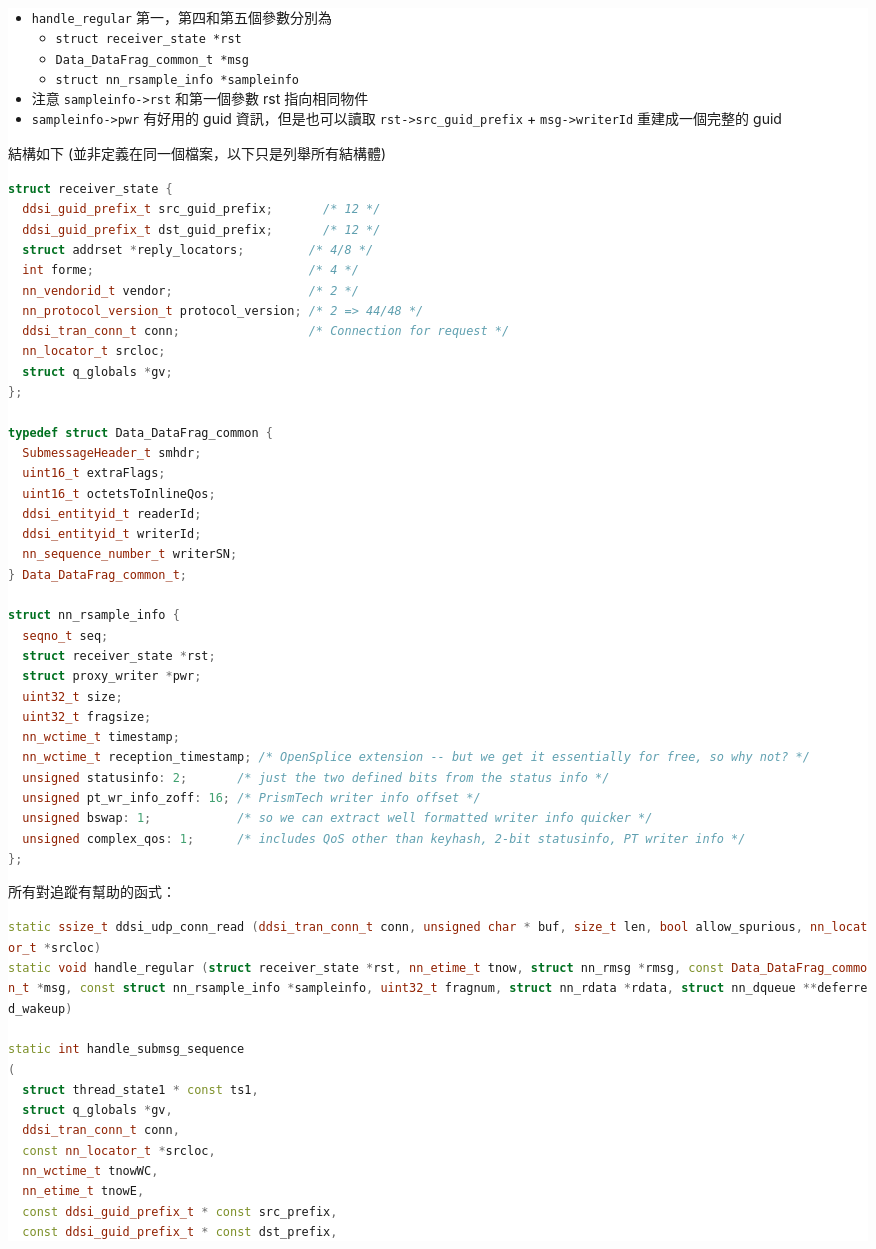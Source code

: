 - `handle_regular` 第一，第四和第五個參數分別為
    - `struct receiver_state *rst`
    - `Data_DataFrag_common_t *msg`
    - `struct nn_rsample_info *sampleinfo`
- 注意 `sampleinfo->rst` 和第一個參數 rst 指向相同物件
- `sampleinfo->pwr` 有好用的 guid 資訊，但是也可以讀取 `rst->src_guid_prefix` + `msg->writerId` 重建成一個完整的 guid

結構如下 (並非定義在同一個檔案，以下只是列舉所有結構體)
```cpp
struct receiver_state {
  ddsi_guid_prefix_t src_guid_prefix;       /* 12 */
  ddsi_guid_prefix_t dst_guid_prefix;       /* 12 */
  struct addrset *reply_locators;         /* 4/8 */
  int forme;                              /* 4 */
  nn_vendorid_t vendor;                   /* 2 */
  nn_protocol_version_t protocol_version; /* 2 => 44/48 */
  ddsi_tran_conn_t conn;                  /* Connection for request */
  nn_locator_t srcloc;
  struct q_globals *gv;
};

typedef struct Data_DataFrag_common {
  SubmessageHeader_t smhdr;
  uint16_t extraFlags;
  uint16_t octetsToInlineQos;
  ddsi_entityid_t readerId;
  ddsi_entityid_t writerId;
  nn_sequence_number_t writerSN;
} Data_DataFrag_common_t;

struct nn_rsample_info {
  seqno_t seq;
  struct receiver_state *rst;
  struct proxy_writer *pwr;
  uint32_t size;
  uint32_t fragsize;
  nn_wctime_t timestamp;
  nn_wctime_t reception_timestamp; /* OpenSplice extension -- but we get it essentially for free, so why not? */
  unsigned statusinfo: 2;       /* just the two defined bits from the status info */
  unsigned pt_wr_info_zoff: 16; /* PrismTech writer info offset */
  unsigned bswap: 1;            /* so we can extract well formatted writer info quicker */
  unsigned complex_qos: 1;      /* includes QoS other than keyhash, 2-bit statusinfo, PT writer info */
};
```

所有對追蹤有幫助的函式：
```cpp
static ssize_t ddsi_udp_conn_read (ddsi_tran_conn_t conn, unsigned char * buf, size_t len, bool allow_spurious, nn_locator_t *srcloc)
static void handle_regular (struct receiver_state *rst, nn_etime_t tnow, struct nn_rmsg *rmsg, const Data_DataFrag_common_t *msg, const struct nn_rsample_info *sampleinfo, uint32_t fragnum, struct nn_rdata *rdata, struct nn_dqueue **deferred_wakeup)

static int handle_submsg_sequence
(
  struct thread_state1 * const ts1,
  struct q_globals *gv,
  ddsi_tran_conn_t conn,
  const nn_locator_t *srcloc,
  nn_wctime_t tnowWC,
  nn_etime_t tnowE,
  const ddsi_guid_prefix_t * const src_prefix,
  const ddsi_guid_prefix_t * const dst_prefix,
```
